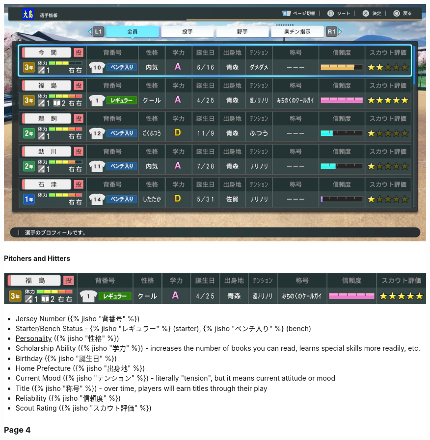 ![Roster page 3](/assets/images/games/Prospi/Prospi20242025/HakkyuNoKiseki/General/Player-Activities/roster-page-3.png) 

#### Pitchers and Hitters

![roster row page 3 for a pitcher](/assets/images/games/Prospi/Prospi20242025/HakkyuNoKiseki/General/Player-Activities/roster-pitcher-row-page-3.png)

* Jersey Number ({% jisho "背番号" %})
* Starter/Bench Status - {% jisho "レギュラー" %} (starter), {% jisho "ベンチ入り" %} (bench)
* [Personality](../#player-personalities) ({% jisho "性格" %})
* Scholarship Ability ({% jisho "学力" %}) - increases the number of books you can read, learns special skills more readily, etc.
* Birthday ({% jisho "誕生日" %})
* Home Prefecture ({% jisho "出身地" %})
* Current Mood ({% jisho "テンション" %}) - literally "tension", but it means current attitude or mood
* Title ({% jisho "称号" %}) - over time, players will earn titles through their play
* Reliability ({% jisho "信頼度" %})
* Scout Rating ({% jisho "スカウト評価" %})

### Page 4